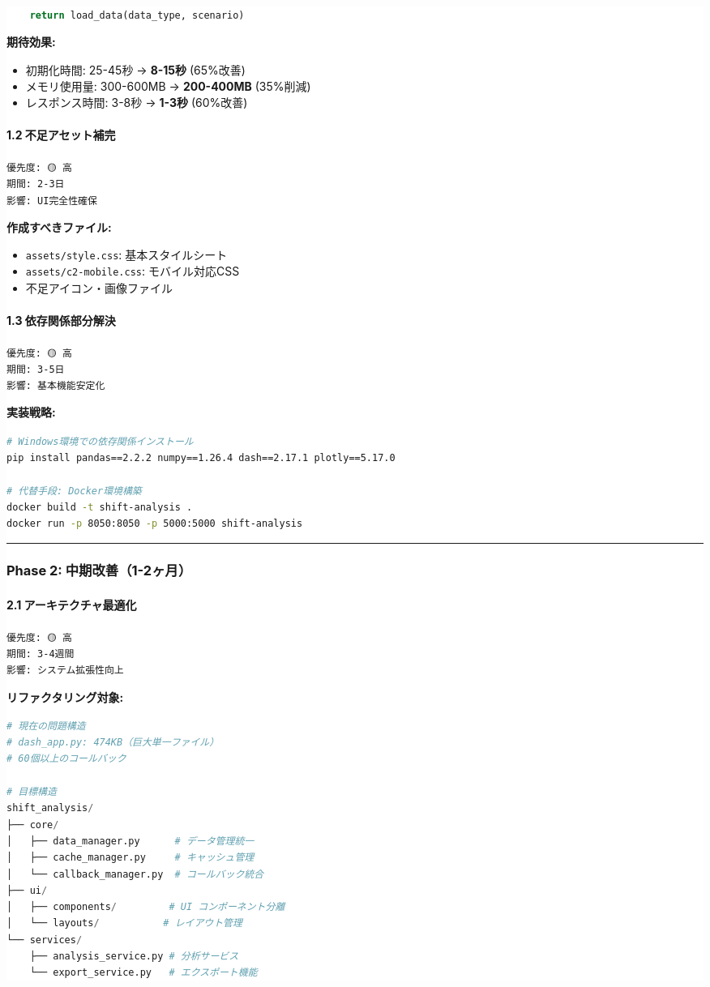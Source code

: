 ```python
    return load_data(data_type, scenario)
```

**期待効果:**
- 初期化時間: 25-45秒 → **8-15秒** (65%改善)
- メモリ使用量: 300-600MB → **200-400MB** (35%削減)
- レスポンス時間: 3-8秒 → **1-3秒** (60%改善)

#### **1.2 不足アセット補完**
```
優先度: 🟡 高
期間: 2-3日
影響: UI完全性確保
```

**作成すべきファイル:**
- `assets/style.css`: 基本スタイルシート
- `assets/c2-mobile.css`: モバイル対応CSS
- 不足アイコン・画像ファイル

#### **1.3 依存関係部分解決**
```
優先度: 🟡 高
期間: 3-5日
影響: 基本機能安定化
```

**実装戦略:**
```bash
# Windows環境での依存関係インストール
pip install pandas==2.2.2 numpy==1.26.4 dash==2.17.1 plotly==5.17.0

# 代替手段: Docker環境構築
docker build -t shift-analysis .
docker run -p 8050:8050 -p 5000:5000 shift-analysis
```

---

### **Phase 2: 中期改善（1-2ヶ月）**

#### **2.1 アーキテクチャ最適化**
```
優先度: 🟡 高
期間: 3-4週間
影響: システム拡張性向上
```

**リファクタリング対象:**
```python
# 現在の問題構造
# dash_app.py: 474KB（巨大単一ファイル）
# 60個以上のコールバック

# 目標構造
shift_analysis/
├── core/
│   ├── data_manager.py      # データ管理統一
│   ├── cache_manager.py     # キャッシュ管理
│   └── callback_manager.py  # コールバック統合
├── ui/
│   ├── components/         # UI コンポーネント分離
│   └── layouts/           # レイアウト管理
└── services/
    ├── analysis_service.py # 分析サービス
    └── export_service.py   # エクスポート機能
```